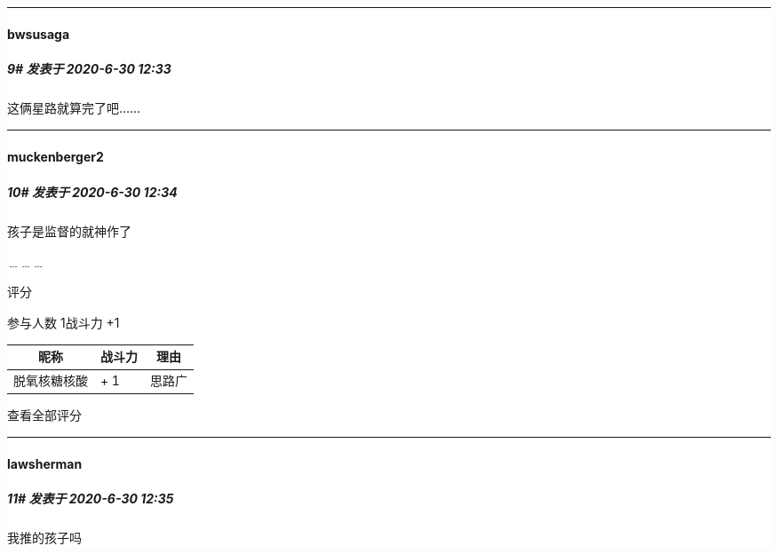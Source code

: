 





*****

####  bwsusaga  
##### 9#       发表于 2020-6-30 12:33




这俩星路就算完了吧……







*****

####  muckenberger2  
##### 10#       发表于 2020-6-30 12:34




孩子是监督的就神作了



﹍﹍﹍

评分





 参与人数 1战斗力 +1

|昵称|战斗力|理由|
|----|---|---|
| 脱氧核糖核酸| + 1|思路广|



查看全部评分






*****

####  lawsherman  
##### 11#       发表于 2020-6-30 12:35




我推的孩子吗




